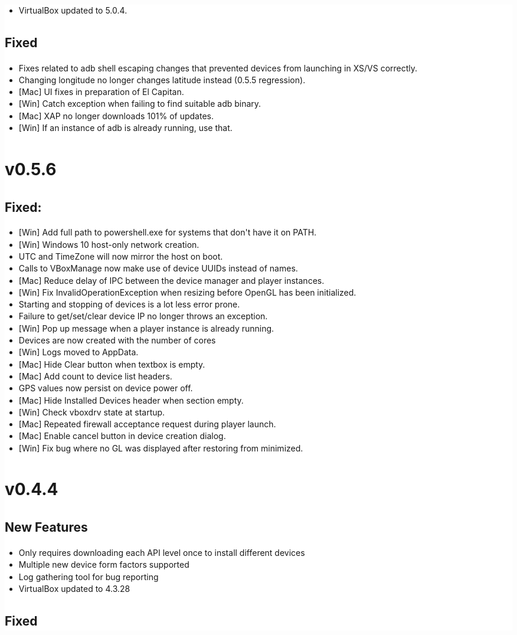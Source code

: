 * VirtualBox updated to 5.0.4.

## Fixed

* Fixes related to adb shell escaping changes that prevented devices from
  launching in XS/VS correctly.
* Changing longitude no longer changes latitude instead (0.5.5 regression).
* [Mac] UI fixes in preparation of El Capitan.
* [Win] Catch exception when failing to find suitable adb binary.
* [Mac] XAP no longer downloads 101% of updates.
* [Win] If an instance of adb is already running, use that.

# v0.5.6

## Fixed:

* [Win] Add full path to powershell.exe for systems that don't have it on PATH.
* [Win] Windows 10 host-only network creation.
* UTC and TimeZone will now mirror the host on boot.
* Calls to VBoxManage now make use of device UUIDs instead of names.
* [Mac] Reduce delay of IPC between the device manager and player instances.
* [Win] Fix InvalidOperationException when resizing before OpenGL has been initialized.
* Starting and stopping of devices is a lot less error prone.
* Failure to get/set/clear device IP no longer throws an exception.
* [Win] Pop up message when a player instance is already running.
* Devices are now created with the number of cores
* [Win] Logs moved to AppData.
* [Mac] Hide Clear button when textbox is empty.
* [Mac] Add count to device list headers.
* GPS values now persist on device power off.
* [Mac] Hide Installed Devices header when section empty.
* [Win] Check vboxdrv state at startup.
* [Mac] Repeated firewall acceptance request during player launch.
* [Mac] Enable cancel button in device creation dialog.
* [Win] Fix bug where no GL was displayed after restoring from minimized.


# v0.4.4

## New Features

* Only requires downloading each API level once to install different devices
* Multiple new device form factors supported
* Log gathering tool for bug reporting
* VirtualBox updated to 4.3.28


## Fixed
